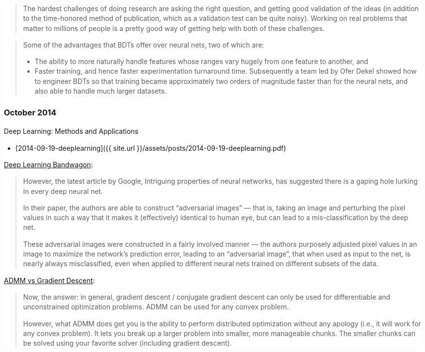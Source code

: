 > The hardest challenges of doing research are asking the right question, and
> getting good validation of the ideas (in addition to the time-honored method of
> publication, which as a validation test can be quite noisy). Working on real
> problems that matter to millions of people is a pretty good way of getting help
> with both of these challenges.

> Some of the advantages that BDTs offer over neural nets, two of which are:
> - The ability to more naturally handle features whose ranges vary hugely from
>   one feature to another, and
> - Faster training, and hence faster experimentation turnaround time. 
> Subsequently a team led by Ofer Dekel showed how to engineer BDTs so that
> training became approximately two orders of magnitude faster than for the
> neural nets, and also able to handle much larger datasets.



### October 2014

Deep Learning: Methods and Applications 

- [2014-09-19-deeplearning]({{ site.url }}/assets/posts/2014-09-19-deeplearning.pdf)

[Deep Learning Bandwagon](http://www.pyimagesearch.com/2014/06/09/get-deep-learning-bandwagon-get-perspective/):



> However, the latest article by Google, Intriguing properties of neural
> networks, has suggested there is a gaping hole lurking in every deep neural
> net.
> 
> In their paper, the authors are able to construct “adversarial images” — that
> is, taking an image and perturbing the pixel values in such a way that it makes
> it (effectively) identical to human eye, but can lead to a mis-classification by
> the deep net.
> 
> These adversarial images were constructed in a fairly involved manner — the
> authors purposely adjusted pixel values in an image to maximize the network’s
> prediction error, leading to an “adversarial image”, that when used as input to
> the net, is nearly always misclassified, even when applied to different neural
> nets trained on different subsets of the data.


[ADMM vs Gradient Descent](http://www.quora.com/Convex-Optimization/Whats-the-advantage-of-alternating-direction-method-of-multipliers-ADMM-and-whats-the-use-case-for-this-type-of-method-compared-against-classic-gradient-descent-or-conjugate-gradient-descent-method):

> Now, the answer: in general, gradient descent / conjugate gradient descent can
> only be used for differentiable and unconstrained optimization problems. ADMM
> can be used for any convex problem.
> 
> However, what ADMM does get you is the ability to perform distributed
> optimization without any apology (i.e., it will work for any convex problem). It
> lets you break up a larger problem into smaller, more manageable chunks. The
> smaller chunks can be solved using your favorite solver (including gradient
> descent). 
